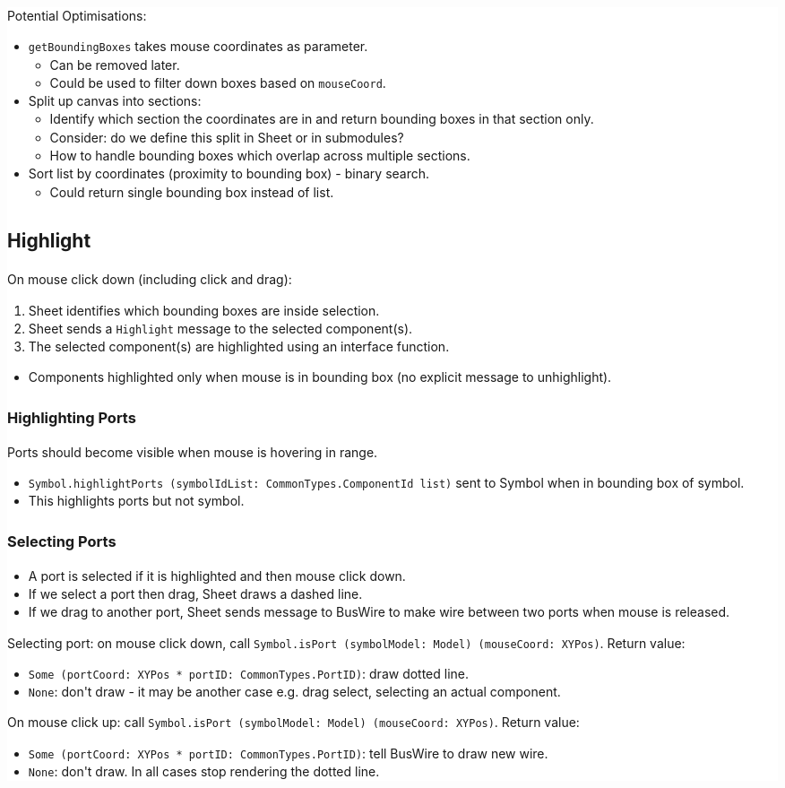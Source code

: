 Potential Optimisations:
 - `getBoundingBoxes` takes mouse coordinates as parameter.
    - Can be removed later.
    - Could be used to filter down boxes based on `mouseCoord`.
 - Split up canvas into sections: 
    - Identify which section the coordinates are in and return bounding boxes in that section only.
    - Consider: do we define this split in Sheet or in submodules?
    - How to handle bounding boxes which overlap across multiple sections.
 - Sort list by coordinates (proximity to bounding box) - binary search.
    - Could return single bounding box instead of list.

## Highlight
On mouse click down (including click and drag):
1. Sheet identifies which bounding boxes are inside selection.
2. Sheet sends a `Highlight` message to the selected component(s).
3. The selected component(s) are highlighted using an interface function.
- Components highlighted only when mouse is in bounding box (no explicit message to unhighlight).

### Highlighting Ports
Ports should become visible when mouse is hovering in range.
 - `Symbol.highlightPorts (symbolIdList: CommonTypes.ComponentId list)` sent to Symbol when in bounding box of symbol.
 - This highlights ports but not symbol.

### Selecting Ports
 - A port is selected if it is highlighted and then mouse click down.
 - If we select a port then drag, Sheet draws a dashed line.
 - If we drag to another port, Sheet sends message to BusWire to make wire between two ports when mouse is released.

Selecting port: on mouse click down, call `Symbol.isPort (symbolModel: Model) (mouseCoord: XYPos)`. Return value:
 - `Some (portCoord: XYPos * portID: CommonTypes.PortID)`: draw dotted line.
 - `None`: don't draw - it may be another case e.g. drag select, selecting an actual component.

On mouse click up: call `Symbol.isPort (symbolModel: Model) (mouseCoord: XYPos)`. Return value:
 - `Some (portCoord: XYPos * portID: CommonTypes.PortID)`: tell BusWire to draw new wire.
 - `None`: don't draw.
In all cases stop rendering the dotted line.

